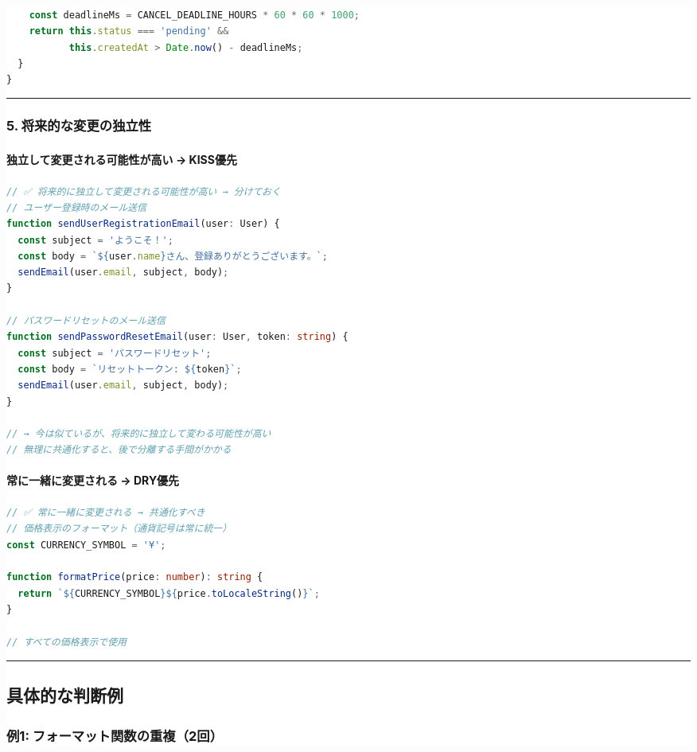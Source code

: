 ```typescript
    const deadlineMs = CANCEL_DEADLINE_HOURS * 60 * 60 * 1000;
    return this.status === 'pending' &&
           this.createdAt > Date.now() - deadlineMs;
  }
}
```

---

### 5. 将来的な変更の独立性

#### 独立して変更される可能性が高い → KISS優先

```typescript
// ✅ 将来的に独立して変更される可能性が高い → 分けておく
// ユーザー登録時のメール送信
function sendUserRegistrationEmail(user: User) {
  const subject = 'ようこそ！';
  const body = `${user.name}さん、登録ありがとうございます。`;
  sendEmail(user.email, subject, body);
}

// パスワードリセットのメール送信
function sendPasswordResetEmail(user: User, token: string) {
  const subject = 'パスワードリセット';
  const body = `リセットトークン: ${token}`;
  sendEmail(user.email, subject, body);
}

// → 今は似ているが、将来的に独立して変わる可能性が高い
// 無理に共通化すると、後で分離する手間がかかる
```

#### 常に一緒に変更される → DRY優先

```typescript
// ✅ 常に一緒に変更される → 共通化すべき
// 価格表示のフォーマット（通貨記号は常に統一）
const CURRENCY_SYMBOL = '¥';

function formatPrice(price: number): string {
  return `${CURRENCY_SYMBOL}${price.toLocaleString()}`;
}

// すべての価格表示で使用
```

---

## 具体的な判断例

### 例1: フォーマット関数の重複（2回）
